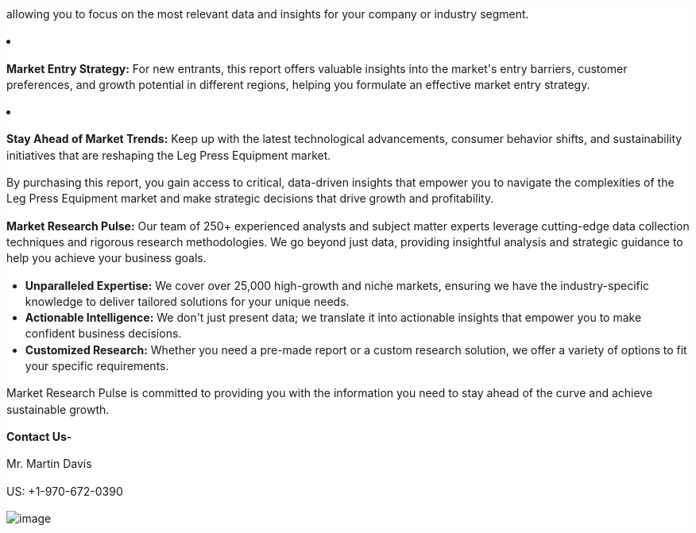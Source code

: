 allowing you to focus on the most relevant data and insights for your company or industry segment.</p></li><li><p><strong>Market Entry Strategy:</strong> For new entrants, this report offers valuable insights into the market's entry barriers, customer preferences, and growth potential in different regions, helping you formulate an effective market entry strategy.</p></li><li><p><strong>Stay Ahead of Market Trends:</strong> Keep up with the latest technological advancements, consumer behavior shifts, and sustainability initiatives that are reshaping the Leg Press Equipment market.</p></li></ol><p>By purchasing this report, you gain access to critical, data-driven insights that empower you to navigate the complexities of the Leg Press Equipment market and make strategic decisions that drive growth and profitability.</p><p><strong>Market Research Pulse:</strong>&nbsp;Our team of 250+ experienced analysts and subject matter experts leverage cutting-edge data collection techniques and rigorous research methodologies. We go beyond just data, providing insightful analysis and strategic guidance to help you achieve your business goals.</p><ul><li><strong>Unparalleled Expertise:</strong>&nbsp;We cover over 25,000 high-growth and niche markets, ensuring we have the industry-specific knowledge to deliver tailored solutions for your unique needs.</li><li><strong>Actionable Intelligence:</strong>&nbsp;We don't just present data; we translate it into actionable insights that empower you to make confident business decisions.</li><li><strong>Customized Research:</strong>&nbsp;Whether you need a pre-made report or a custom research solution, we offer a variety of options to fit your specific requirements.</li></ul><p>Market Research Pulse is committed to providing you with the information you need to stay ahead of the curve and achieve sustainable growth.</p><p><strong>Contact Us-</strong></p><p>Mr. Martin Davis</p><p>US: +1-970-672-0390</p>
![image](https://github.com/user-attachments/assets/456d527c-8311-410e-bbb7-cd3d7dc35b3d)
